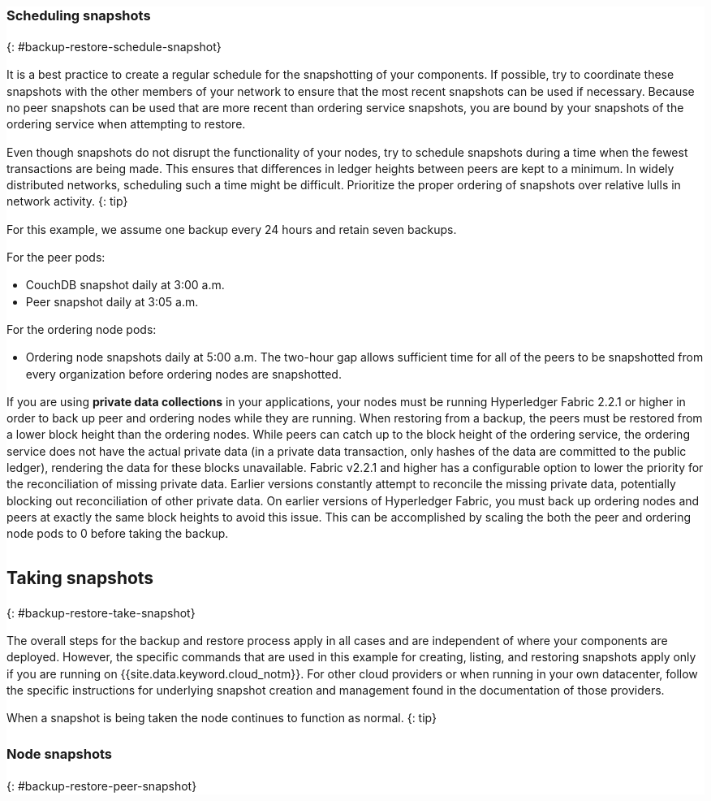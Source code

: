 

### Scheduling snapshots
{: #backup-restore-schedule-snapshot}

It is a best practice to create a regular schedule for the snapshotting of your components. If possible, try to coordinate these snapshots with the other members of your network to ensure that the most recent snapshots can be used if necessary. Because no peer snapshots can be used that are more recent than ordering service snapshots, you are bound by your snapshots of the ordering service when attempting to restore.

Even though snapshots do not disrupt the functionality of your nodes, try to schedule snapshots during a time when the fewest transactions are being made. This ensures that differences in ledger heights between peers are kept to a minimum. In widely distributed networks, scheduling such a time might be difficult. Prioritize the proper ordering of snapshots over relative lulls in network activity.
{: tip}

For this example, we assume one backup every 24 hours and retain seven backups.

For the peer pods:
- CouchDB snapshot daily at 3:00 a.m. 
- Peer snapshot daily at 3:05 a.m.

For the ordering node pods:
- Ordering node snapshots daily at 5:00 a.m. The two-hour gap allows sufficient time for all of the peers to be snapshotted from every organization before ordering nodes are snapshotted.

If you are using **private data collections** in your applications, your nodes must be running Hyperledger Fabric 2.2.1 or higher in order to back up peer and ordering nodes while they are running. When restoring from a backup, the peers must be restored from a lower block height than the ordering nodes. While peers can catch up to the block height of the ordering service, the ordering service does not have the actual private data (in a private data transaction, only hashes of the data are committed to the public ledger), rendering the data for these blocks unavailable. Fabric v2.2.1 and higher has a configurable option to lower the priority for the reconciliation of missing private data. Earlier versions constantly attempt to reconcile the missing private data, potentially blocking out reconciliation of other private data. On earlier versions of Hyperledger Fabric, you must back up ordering nodes and peers at exactly the same block heights to avoid this issue. This can be accomplished by scaling the both the peer and ordering node pods to 0 before taking the backup.

## Taking snapshots
{: #backup-restore-take-snapshot}

The overall steps for the backup and restore process apply in all cases and are independent of where your components are deployed. However, the specific commands that are used in this example for creating, listing, and restoring snapshots apply only if you are running on {{site.data.keyword.cloud_notm}}. For other cloud providers or when running in your own datacenter, follow the specific instructions for underlying snapshot creation and management found in the documentation of those providers.

When a snapshot is being taken the node continues to function as normal.
{: tip}

### Node snapshots
{: #backup-restore-peer-snapshot}
